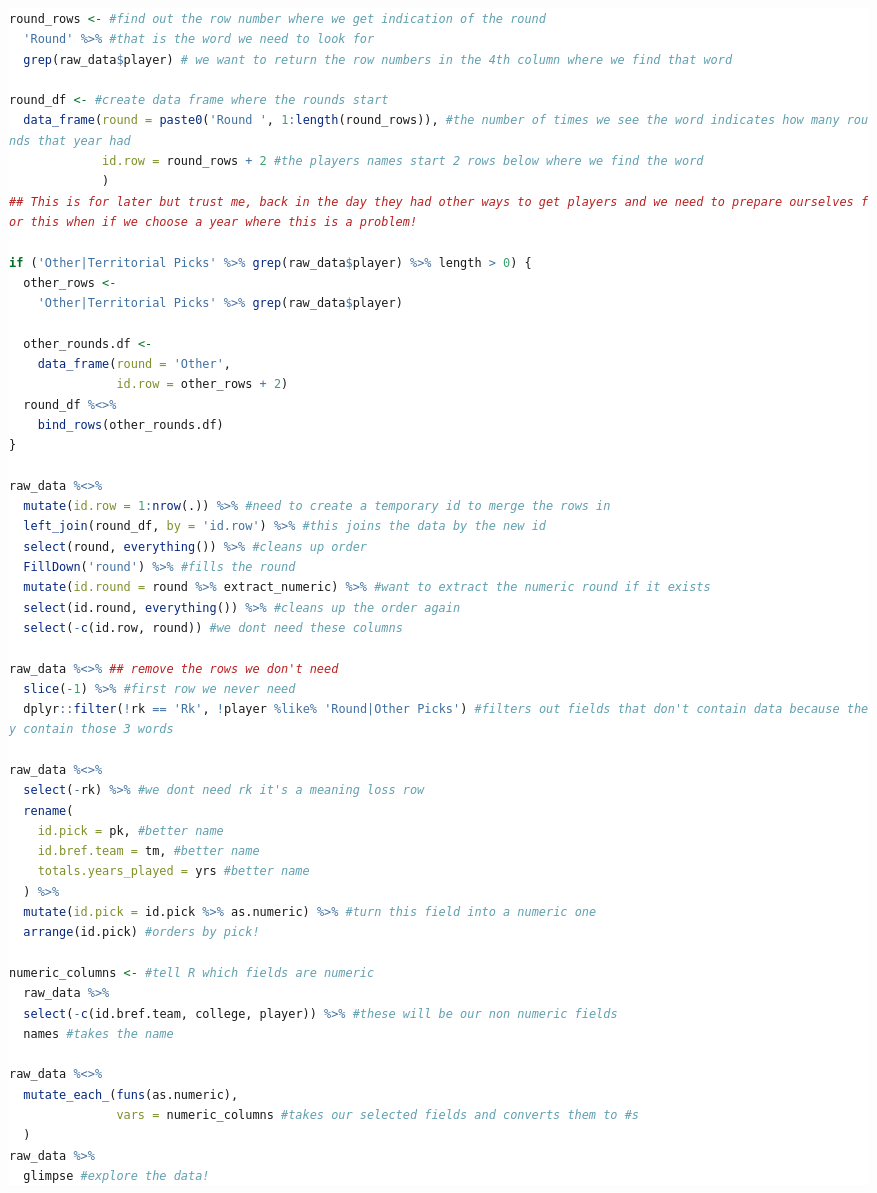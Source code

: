 ```r
round_rows <- #find out the row number where we get indication of the round
  'Round' %>% #that is the word we need to look for 
  grep(raw_data$player) # we want to return the row numbers in the 4th column where we find that word

round_df <- #create data frame where the rounds start
  data_frame(round = paste0('Round ', 1:length(round_rows)), #the number of times we see the word indicates how many rounds that year had
             id.row = round_rows + 2 #the players names start 2 rows below where we find the word
             )
## This is for later but trust me, back in the day they had other ways to get players and we need to prepare ourselves for this when if we choose a year where this is a problem!

if ('Other|Territorial Picks' %>% grep(raw_data$player) %>% length > 0) {
  other_rows <-
    'Other|Territorial Picks' %>% grep(raw_data$player)
  
  other_rounds.df <-
    data_frame(round = 'Other',
               id.row = other_rows + 2)
  round_df %<>%
    bind_rows(other_rounds.df)
}

raw_data %<>%
  mutate(id.row = 1:nrow(.)) %>% #need to create a temporary id to merge the rows in
  left_join(round_df, by = 'id.row') %>% #this joins the data by the new id
  select(round, everything()) %>% #cleans up order
  FillDown('round') %>% #fills the round
  mutate(id.round = round %>% extract_numeric) %>% #want to extract the numeric round if it exists
  select(id.round, everything()) %>% #cleans up the order again
  select(-c(id.row, round)) #we dont need these columns

raw_data %<>% ## remove the rows we don't need
  slice(-1) %>% #first row we never need
  dplyr::filter(!rk == 'Rk', !player %like% 'Round|Other Picks') #filters out fields that don't contain data because they contain those 3 words

raw_data %<>%
  select(-rk) %>% #we dont need rk it's a meaning loss row
  rename(
    id.pick = pk, #better name
    id.bref.team = tm, #better name
    totals.years_played = yrs #better name
  ) %>%
  mutate(id.pick = id.pick %>% as.numeric) %>% #turn this field into a numeric one
  arrange(id.pick) #orders by pick!

numeric_columns <- #tell R which fields are numeric
  raw_data %>%
  select(-c(id.bref.team, college, player)) %>% #these will be our non numeric fields
  names #takes the name

raw_data %<>%
  mutate_each_(funs(as.numeric), 
               vars = numeric_columns #takes our selected fields and converts them to #s
  )
raw_data %>% 
  glimpse #explore the data!
```
